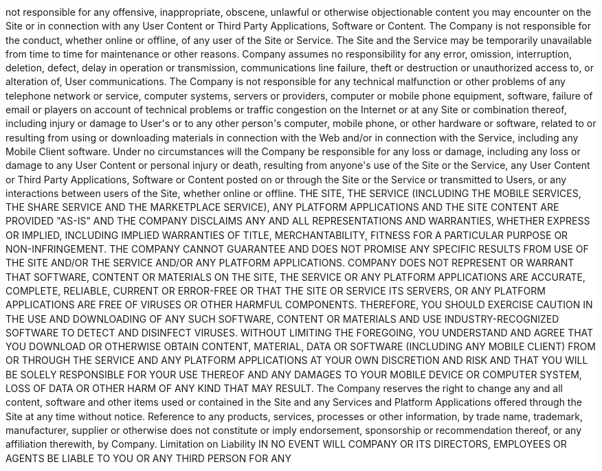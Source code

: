 not responsible for any offensive, inappropriate, obscene, unlawful or otherwise objectionable content you may encounter on the
Site or in connection with any User Content or Third Party Applications, Software or Content. The Company is not responsible for
the conduct, whether online or offline, of any user of the Site or Service.
The Site and the Service may be temporarily unavailable from time to time for maintenance or other reasons. Company assumes no
responsibility for any error, omission, interruption, deletion, defect, delay in operation or transmission, communications line
failure, theft or destruction or unauthorized access to, or alteration of, User communications. The Company is not responsible for
any technical malfunction or other problems of any telephone network or service, computer systems, servers or providers,
computer or mobile phone equipment, software, failure of email or players on account of technical problems or traffic congestion
on the Internet or at any Site or combination thereof, including injury or damage to User's or to any other person's computer,
mobile phone, or other hardware or software, related to or resulting from using or downloading materials in connection with the
Web and/or in connection with the Service, including any Mobile Client software. Under no circumstances will the Company be
responsible for any loss or damage, including any loss or damage to any User Content or personal injury or death, resulting from
anyone's use of the Site or the Service, any User Content or Third Party Applications, Software or Content posted on or through the
Site or the Service or transmitted to Users, or any interactions between users of the Site, whether online or offline.
THE SITE, THE SERVICE (INCLUDING THE MOBILE SERVICES, THE SHARE SERVICE AND THE MARKETPLACE SERVICE), ANY PLATFORM
APPLICATIONS AND THE SITE CONTENT ARE PROVIDED "AS-IS" AND THE COMPANY DISCLAIMS ANY AND ALL REPRESENTATIONS
AND WARRANTIES, WHETHER EXPRESS OR IMPLIED, INCLUDING IMPLIED WARRANTIES OF TITLE, MERCHANTABILITY, FITNESS FOR A
PARTICULAR PURPOSE OR NON-INFRINGEMENT. THE COMPANY CANNOT GUARANTEE AND DOES NOT PROMISE ANY SPECIFIC
RESULTS FROM USE OF THE SITE AND/OR THE SERVICE AND/OR ANY PLATFORM APPLICATIONS. COMPANY DOES NOT REPRESENT
OR WARRANT THAT SOFTWARE, CONTENT OR MATERIALS ON THE SITE, THE SERVICE OR ANY PLATFORM APPLICATIONS ARE
ACCURATE, COMPLETE, RELIABLE, CURRENT OR ERROR-FREE OR THAT THE SITE OR SERVICE ITS SERVERS, OR ANY PLATFORM
APPLICATIONS ARE FREE OF VIRUSES OR OTHER HARMFUL COMPONENTS. THEREFORE, YOU SHOULD EXERCISE CAUTION IN THE USE
AND DOWNLOADING OF ANY SUCH SOFTWARE, CONTENT OR MATERIALS AND USE INDUSTRY-RECOGNIZED SOFTWARE TO DETECT
AND DISINFECT VIRUSES. WITHOUT LIMITING THE FOREGOING, YOU UNDERSTAND AND AGREE THAT YOU DOWNLOAD OR
OTHERWISE OBTAIN CONTENT, MATERIAL, DATA OR SOFTWARE (INCLUDING ANY MOBILE CLIENT) FROM OR THROUGH THE SERVICE
AND ANY PLATFORM APPLICATIONS AT YOUR OWN DISCRETION AND RISK AND THAT YOU WILL BE SOLELY RESPONSIBLE FOR YOUR
USE THEREOF AND ANY DAMAGES TO YOUR MOBILE DEVICE OR COMPUTER SYSTEM, LOSS OF DATA OR OTHER HARM OF ANY KIND
THAT MAY RESULT.
The Company reserves the right to change any and all content, software and other items used or contained in the Site and any
Services and Platform Applications offered through the Site at any time without notice. Reference to any products, services,
processes or other information, by trade name, trademark, manufacturer, supplier or otherwise does not constitute or imply
endorsement, sponsorship or recommendation thereof, or any affiliation therewith, by Company.
Limitation on Liability
IN NO EVENT WILL COMPANY OR ITS DIRECTORS, EMPLOYEES OR AGENTS BE LIABLE TO YOU OR ANY THIRD PERSON FOR ANY